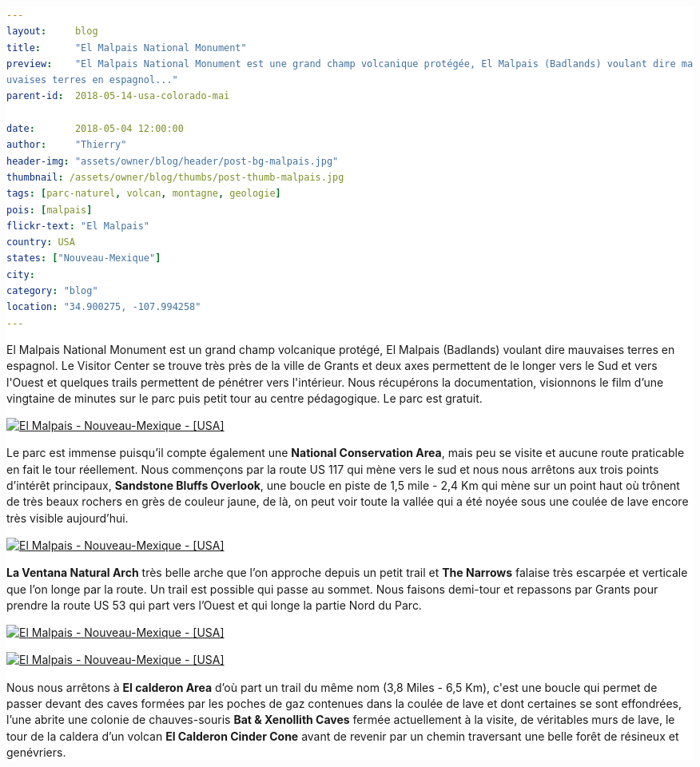 ```yaml
---
layout:     blog
title:      "El Malpais National Monument"
preview:    "El Malpais National Monument est une grand champ volcanique protégée, El Malpais (Badlands) voulant dire mauvaises terres en espagnol..."
parent-id:  2018-05-14-usa-colorado-mai

date:       2018-05-04 12:00:00
author:     "Thierry"
header-img: "assets/owner/blog/header/post-bg-malpais.jpg"
thumbnail: /assets/owner/blog/thumbs/post-thumb-malpais.jpg
tags: [parc-naturel, volcan, montagne, geologie]
pois: [malpais]
flickr-text: "El Malpais"
country: USA 
states: ["Nouveau-Mexique"]
city: 
category: "blog"
location: "34.900275, -107.994258"
---
```


El Malpais National Monument est un grand champ volcanique protégé, El Malpais (Badlands) voulant dire mauvaises terres en espagnol. Le Visitor Center se trouve très près de la ville de Grants et deux axes permettent de le longer vers le Sud et vers l'Ouest et quelques trails permettent de pénétrer vers l'intérieur. Nous récupérons la documentation, visionnons le film d’une vingtaine de minutes sur le parc puis petit tour au centre pédagogique. Le parc est gratuit. 

<a data-flickr-embed="true" data-footer="true"  href="https://www.flickr.com/photos/2ozr/42004996282/in/photolist-HpHLUD-JVMWqh-24iZUQA-25GcJo4-JVN7Y1-274Ku5c-25GcWRk-24j1r41-25Gd2g2-JVNkJ1-HpJsd8-JVNy3j-26ZQzXQ" title="El Malpais - Nouveau-Mexique - [USA]"><img src="https://farm1.staticflickr.com/971/42004996282_5601f546f8_k.jpg" width="2048" height="1152" alt="El Malpais - Nouveau-Mexique - [USA]"></a><script async src="//embedr.flickr.com/assets/client-code.js" charset="utf-8"></script>

Le parc est immense puisqu’il compte également une **National Conservation Area**, mais peu se visite et aucune route praticable en fait le tour réellement. Nous commençons par la route US 117 qui mène vers le sud et nous nous arrêtons aux trois points d’intérêt principaux, **Sandstone Bluffs Overlook**, une boucle en piste de 1,5 mile - 2,4 Km qui mène sur un point haut où trônent de très beaux rochers en grès de couleur jaune,  de là, on peut voir toute la vallée qui a été noyée sous une coulée de lave encore très visible aujourd’hui.

<a data-flickr-embed="true" data-footer="true"  href="https://www.flickr.com/photos/2ozr/28175841478/in/photolist-HpHLUD-JVMWqh-24iZUQA-25GcJo4-JVN7Y1-274Ku5c-25GcWRk-24j1r41-25Gd2g2-JVNkJ1-HpJsd8-JVNy3j-26ZQzXQ/" title="El Malpais - Nouveau-Mexique - [USA]"><img src="https://farm1.staticflickr.com/978/28175841478_90933674a7_k.jpg" width="2048" height="1152" alt="El Malpais - Nouveau-Mexique - [USA]"></a><script async src="//embedr.flickr.com/assets/client-code.js" charset="utf-8"></script>
 
**La Ventana Natural Arch** très belle arche que l’on approche depuis un petit trail et **The Narrows** falaise très escarpée et verticale que l’on longe par la route. Un trail est possible qui passe au sommet. Nous faisons demi-tour et repassons par Grants pour prendre la route US 53 qui part vers l’Ouest et qui longe la partie Nord du Parc.

<a data-flickr-embed="true" data-footer="true"  href="https://www.flickr.com/photos/2ozr/41149125035/in/photolist-HpHLUD-JVMWqh-24iZUQA-25GcJo4-JVN7Y1-274Ku5c-25GcWRk-24j1r41-25Gd2g2-JVNkJ1-HpJsd8-JVNy3j-26ZQzXQ" title="El Malpais - Nouveau-Mexique - [USA]"><img src="https://farm1.staticflickr.com/972/41149125035_569fdd0ebe_k.jpg" width="2048" height="1152" alt="El Malpais - Nouveau-Mexique - [USA]"></a><script async src="//embedr.flickr.com/assets/client-code.js" charset="utf-8"></script>

<a data-flickr-embed="true" data-footer="true"  href="https://www.flickr.com/photos/2ozr/40241544050/in/photolist-HpHLUD-JVMWqh-24iZUQA-25GcJo4-JVN7Y1-274Ku5c-25GcWRk-24j1r41-25Gd2g2-JVNkJ1-HpJsd8-JVNy3j-26ZQzXQ" title="El Malpais - Nouveau-Mexique - [USA]"><img src="https://farm1.staticflickr.com/957/40241544050_5c0138b8c1_k.jpg" width="2048" height="1152" alt="El Malpais - Nouveau-Mexique - [USA]"></a><script async src="//embedr.flickr.com/assets/client-code.js" charset="utf-8"></script>

Nous nous arrêtons à **El calderon Area** d’où part un trail du même nom (3,8 Miles - 6,5 Km), c'est une boucle qui permet de passer devant des caves formées par les poches de gaz contenues dans la coulée de lave et dont certaines se sont effondrées, l’une abrite une colonie de chauves-souris **Bat & Xenollith Caves** fermée actuellement à la visite, de véritables murs de lave, le tour de la caldera d’un volcan **El Calderon Cinder Cone** avant de revenir par un chemin traversant une belle forêt de résineux et genévriers.

